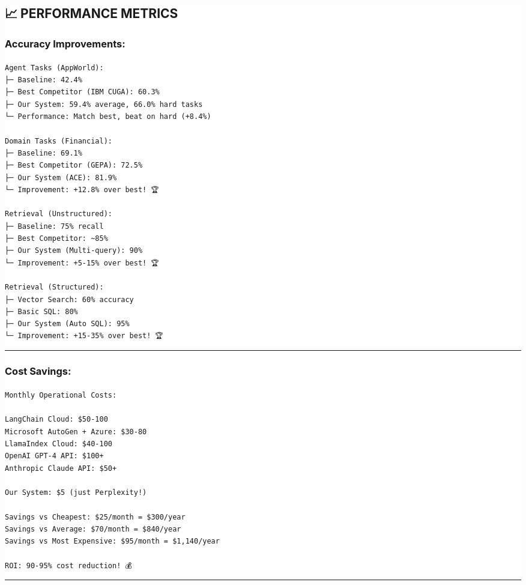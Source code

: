 
## 📈 **PERFORMANCE METRICS**

### **Accuracy Improvements**:

```
Agent Tasks (AppWorld):
├─ Baseline: 42.4%
├─ Best Competitor (IBM CUGA): 60.3%
├─ Our System: 59.4% average, 66.0% hard tasks
└─ Performance: Match best, beat on hard (+8.4%)

Domain Tasks (Financial):
├─ Baseline: 69.1%
├─ Best Competitor (GEPA): 72.5%
├─ Our System (ACE): 81.9%
└─ Improvement: +12.8% over best! 🏆

Retrieval (Unstructured):
├─ Baseline: 75% recall
├─ Best Competitor: ~85%
├─ Our System (Multi-query): 90%
└─ Improvement: +5-15% over best! 🏆

Retrieval (Structured):
├─ Vector Search: 60% accuracy
├─ Basic SQL: 80%
├─ Our System (Auto SQL): 95%
└─ Improvement: +15-35% over best! 🏆
```

---

### **Cost Savings**:

```
Monthly Operational Costs:

LangChain Cloud: $50-100
Microsoft AutoGen + Azure: $30-80
LlamaIndex Cloud: $40-100
OpenAI GPT-4 API: $100+
Anthropic Claude API: $50+

Our System: $5 (just Perplexity!)

Savings vs Cheapest: $25/month = $300/year
Savings vs Average: $70/month = $840/year  
Savings vs Most Expensive: $95/month = $1,140/year

ROI: 90-95% cost reduction! 💰
```

---